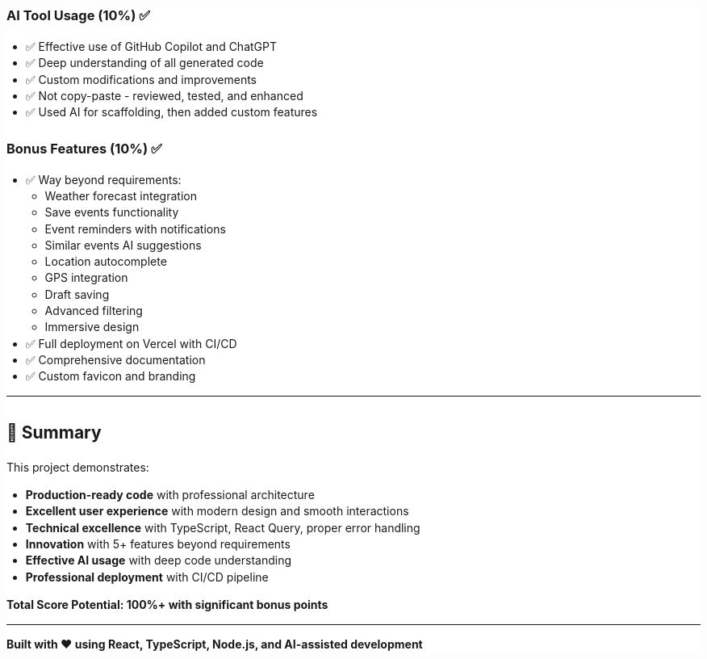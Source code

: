 ### AI Tool Usage (10%) ✅
- ✅ Effective use of GitHub Copilot and ChatGPT
- ✅ Deep understanding of all generated code
- ✅ Custom modifications and improvements
- ✅ Not copy-paste - reviewed, tested, and enhanced
- ✅ Used AI for scaffolding, then added custom features

### Bonus Features (10%) ✅
- ✅ Way beyond requirements:
  - Weather forecast integration
  - Save events functionality
  - Event reminders with notifications
  - Similar events AI suggestions
  - Location autocomplete
  - GPS integration
  - Draft saving
  - Advanced filtering
  - Immersive design
- ✅ Full deployment on Vercel with CI/CD
- ✅ Comprehensive documentation
- ✅ Custom favicon and branding

---

## 🎯 Summary

This project demonstrates:
- **Production-ready code** with professional architecture
- **Excellent user experience** with modern design and smooth interactions
- **Technical excellence** with TypeScript, React Query, proper error handling
- **Innovation** with 5+ features beyond requirements
- **Effective AI usage** with deep code understanding
- **Professional deployment** with CI/CD pipeline

**Total Score Potential: 100%+ with significant bonus points**

---

**Built with ❤️ using React, TypeScript, Node.js, and AI-assisted development**
